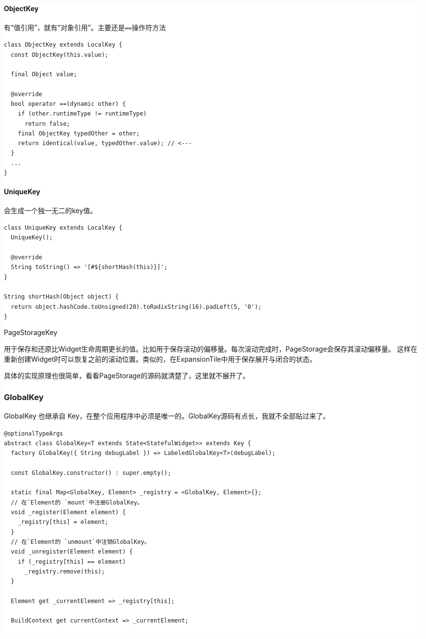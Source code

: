 #### ObjectKey
有“值引用”，就有“对象引用”。主要还是`==`操作符方法

```
class ObjectKey extends LocalKey {
  const ObjectKey(this.value);

  final Object value;

  @override
  bool operator ==(dynamic other) {
    if (other.runtimeType != runtimeType)
      return false;
    final ObjectKey typedOther = other;
    return identical(value, typedOther.value); // <---
  }
  ...
}
```
#### UniqueKey
会生成一个独一无二的key值。

```
class UniqueKey extends LocalKey {
  UniqueKey();

  @override
  String toString() => '[#${shortHash(this)}]';
}

String shortHash(Object object) {
  return object.hashCode.toUnsigned(20).toRadixString(16).padLeft(5, '0');
}
```
PageStorageKey

用于保存和还原比Widget生命周期更长的值。比如用于保存滚动的偏移量。每次滚动完成时，PageStorage会保存其滚动偏移量。 这样在重新创建Widget时可以恢复之前的滚动位置。类似的，在ExpansionTile中用于保存展开与闭合的状态。

具体的实现原理也很简单，看看PageStorage的源码就清楚了，这里就不展开了。

### GlobalKey
GlobalKey 也继承自 Key，在整个应用程序中必须是唯一的。GlobalKey源码有点长，我就不全部贴过来了。

```
@optionalTypeArgs
abstract class GlobalKey<T extends State<StatefulWidget>> extends Key {
  factory GlobalKey({ String debugLabel }) => LabeledGlobalKey<T>(debugLabel);

  const GlobalKey.constructor() : super.empty();

  static final Map<GlobalKey, Element> _registry = <GlobalKey, Element>{};
  // 在`Element的 `mount`中注册GlobalKey。
  void _register(Element element) {
    _registry[this] = element;
  }
  // 在`Element的 `unmount`中注销GlobalKey。
  void _unregister(Element element) {
    if (_registry[this] == element)
      _registry.remove(this);
  }

  Element get _currentElement => _registry[this];

  BuildContext get currentContext => _currentElement;
  
```